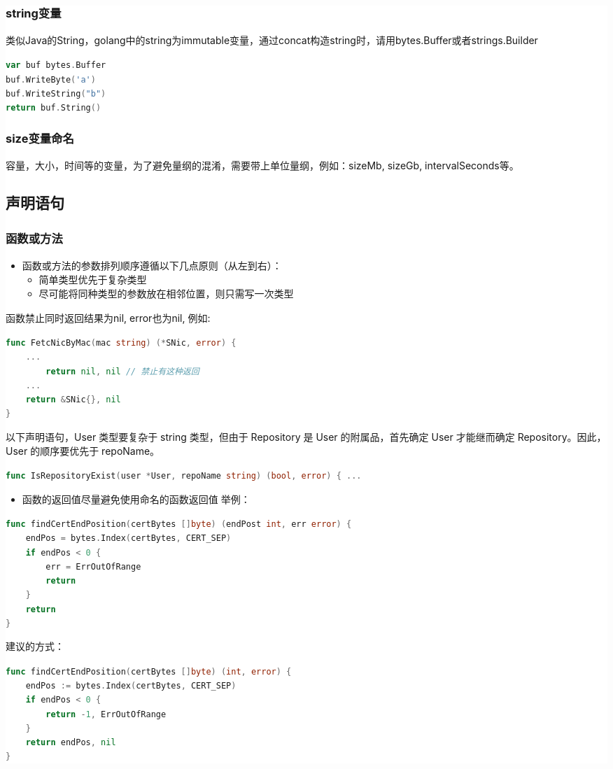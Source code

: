 ```go
```

###  string变量

类似Java的String，golang中的string为immutable变量，通过concat构造string时，请用bytes.Buffer或者strings.Builder
```go
var buf bytes.Buffer
buf.WriteByte('a')
buf.WriteString("b")
return buf.String()
```

### size变量命名

容量，大小，时间等的变量，为了避免量纲的混淆，需要带上单位量纲，例如：sizeMb, sizeGb, intervalSeconds等。

## 声明语句

### 函数或方法

- 函数或方法的参数排列顺序遵循以下几点原则（从左到右）：
    - 简单类型优先于复杂类型
    - 尽可能将同种类型的参数放在相邻位置，则只需写一次类型

函数禁止同时返回结果为nil, error也为nil, 例如:
```go
func FetcNicByMac(mac string) (*SNic, error) {
    ...
        return nil, nil // 禁止有这种返回
    ...
    return &SNic{}, nil
}
```


以下声明语句，User 类型要复杂于 string 类型，但由于 Repository 是 User 的附属品，首先确定 User 才能继而确定 Repository。因此，User 的顺序要优先于 repoName。
```go
func IsRepositoryExist(user *User, repoName string) (bool, error) { ...
```
- 函数的返回值尽量避免使用命名的函数返回值
举例：
```go
func findCertEndPosition(certBytes []byte) (endPost int, err error) {
    endPos = bytes.Index(certBytes, CERT_SEP)
    if endPos < 0 {
        err = ErrOutOfRange
        return
    }
    return
}
```
建议的方式：
```go
func findCertEndPosition(certBytes []byte) (int, error) {
    endPos := bytes.Index(certBytes, CERT_SEP)
    if endPos < 0 {
        return -1, ErrOutOfRange
    }
    return endPos, nil
}
```
